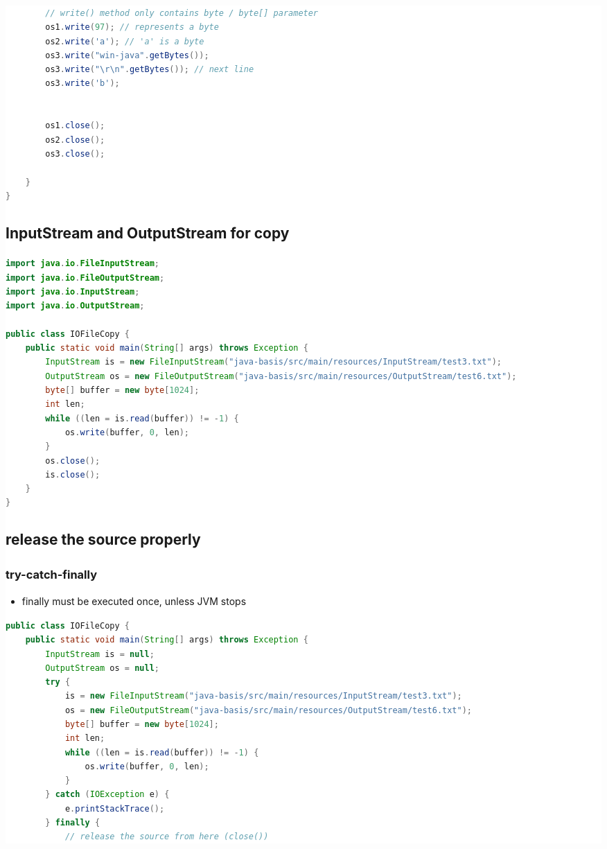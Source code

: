 ```java
        // write() method only contains byte / byte[] parameter
        os1.write(97); // represents a byte
        os2.write('a'); // 'a' is a byte
        os3.write("win-java".getBytes());
        os3.write("\r\n".getBytes()); // next line
        os3.write('b');

        
        os1.close();
        os2.close();
        os3.close();
        
    }
}
```

## InputStream and OutputStream for copy

```java
import java.io.FileInputStream;
import java.io.FileOutputStream;
import java.io.InputStream;
import java.io.OutputStream;

public class IOFileCopy {
    public static void main(String[] args) throws Exception {
        InputStream is = new FileInputStream("java-basis/src/main/resources/InputStream/test3.txt");
        OutputStream os = new FileOutputStream("java-basis/src/main/resources/OutputStream/test6.txt");
        byte[] buffer = new byte[1024];
        int len;
        while ((len = is.read(buffer)) != -1) {
            os.write(buffer, 0, len);
        }
        os.close();
        is.close();
    }
}
```
## release the source properly

### try-catch-finally

- finally must be executed once, unless JVM stops

```java
public class IOFileCopy {
    public static void main(String[] args) throws Exception {
        InputStream is = null;
        OutputStream os = null;
        try {
            is = new FileInputStream("java-basis/src/main/resources/InputStream/test3.txt");
            os = new FileOutputStream("java-basis/src/main/resources/OutputStream/test6.txt");
            byte[] buffer = new byte[1024];
            int len;
            while ((len = is.read(buffer)) != -1) {
                os.write(buffer, 0, len);
            }
        } catch (IOException e) {
            e.printStackTrace();
        } finally {
            // release the source from here (close())
```